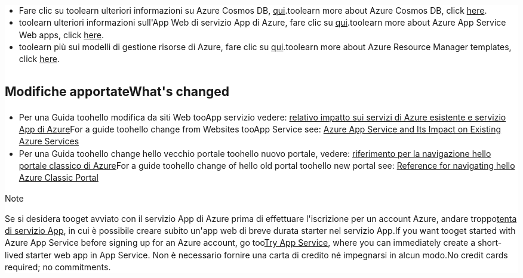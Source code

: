* <span data-ttu-id="095bc-190">Fare clic su toolearn ulteriori informazioni su Azure Cosmos DB, [qui](http://azure.com/docdb).</span><span class="sxs-lookup"><span data-stu-id="095bc-190">toolearn more about Azure Cosmos DB, click [here](http://azure.com/docdb).</span></span>
* <span data-ttu-id="095bc-191">toolearn ulteriori informazioni sull'App Web di servizio App di Azure, fare clic su [qui](http://go.microsoft.com/fwlink/?LinkId=325362).</span><span class="sxs-lookup"><span data-stu-id="095bc-191">toolearn more about Azure App Service Web apps, click [here](http://go.microsoft.com/fwlink/?LinkId=325362).</span></span>
* <span data-ttu-id="095bc-192">toolearn più sui modelli di gestione risorse di Azure, fare clic su [qui](https://msdn.microsoft.com/library/azure/dn790549.aspx).</span><span class="sxs-lookup"><span data-stu-id="095bc-192">toolearn more about Azure Resource Manager templates, click [here](https://msdn.microsoft.com/library/azure/dn790549.aspx).</span></span>

## <a name="whats-changed"></a><span data-ttu-id="095bc-193">Modifiche apportate</span><span class="sxs-lookup"><span data-stu-id="095bc-193">What's changed</span></span>
* <span data-ttu-id="095bc-194">Per una Guida toohello modifica da siti Web tooApp servizio vedere: [relativo impatto sui servizi di Azure esistente e servizio App di Azure](http://go.microsoft.com/fwlink/?LinkId=529714)</span><span class="sxs-lookup"><span data-stu-id="095bc-194">For a guide toohello change from Websites tooApp Service see: [Azure App Service and Its Impact on Existing Azure Services](http://go.microsoft.com/fwlink/?LinkId=529714)</span></span>
* <span data-ttu-id="095bc-195">Per una Guida toohello change hello vecchio portale toohello nuovo portale, vedere: [riferimento per la navigazione hello portale classico di Azure](http://go.microsoft.com/fwlink/?LinkId=529715)</span><span class="sxs-lookup"><span data-stu-id="095bc-195">For a guide toohello change of hello old portal toohello new portal see: [Reference for navigating hello Azure Classic Portal](http://go.microsoft.com/fwlink/?LinkId=529715)</span></span>

> [!NOTE]
> <span data-ttu-id="095bc-196">Se si desidera tooget avviato con il servizio App di Azure prima di effettuare l'iscrizione per un account Azure, andare troppo[tenta di servizio App](http://go.microsoft.com/fwlink/?LinkId=523751), in cui è possibile creare subito un'app web di breve durata starter nel servizio App.</span><span class="sxs-lookup"><span data-stu-id="095bc-196">If you want tooget started with Azure App Service before signing up for an Azure account, go too[Try App Service](http://go.microsoft.com/fwlink/?LinkId=523751), where you can immediately create a short-lived starter web app in App Service.</span></span> <span data-ttu-id="095bc-197">Non è necessario fornire una carta di credito né impegnarsi in alcun modo.</span><span class="sxs-lookup"><span data-stu-id="095bc-197">No credit cards required; no commitments.</span></span>
> 
> 

